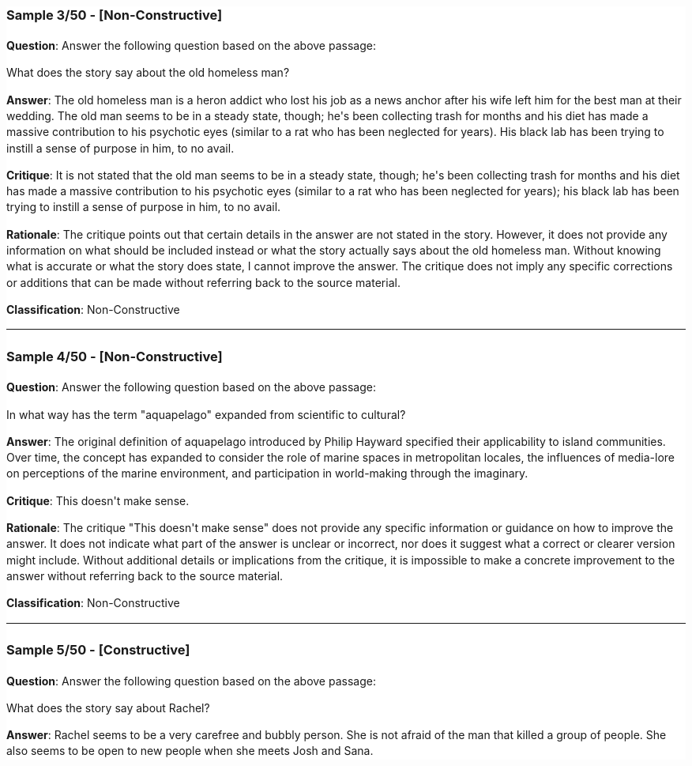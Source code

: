 ### Sample 3/50 - [Non-Constructive]

**Question**: Answer the following question based on the above passage:

What does the story say about the old homeless man?

**Answer**: The old homeless man is a heron addict who lost his job as a news anchor after his wife left him for the best man at their wedding. The old man seems to be in a steady state, though; he's been collecting trash for months and his diet has made a massive contribution to his psychotic eyes (similar to a rat who has been neglected for years). His black lab has been trying to instill a sense of purpose in him, to no avail.

**Critique**: It is not stated that the old man seems to be in a steady state, though; he's been collecting trash for months and his diet has made a massive contribution to his psychotic eyes (similar to a rat who has been neglected for years); his black lab has been trying to instill a sense of purpose in him, to no avail.

**Rationale**: The critique points out that certain details in the answer are not stated in the story. However, it does not provide any information on what should be included instead or what the story actually says about the old homeless man. Without knowing what is accurate or what the story does state, I cannot improve the answer. The critique does not imply any specific corrections or additions that can be made without referring back to the source material.

**Classification**: Non-Constructive

---

### Sample 4/50 - [Non-Constructive]

**Question**: Answer the following question based on the above passage:

In what way has the term "aquapelago" expanded from scientific to cultural?

**Answer**: The original definition of aquapelago introduced by Philip Hayward specified their applicability to island communities. Over time, the concept has expanded to consider the role of marine spaces in metropolitan locales, the influences of media-lore on perceptions of the marine environment, and participation in world-making through the imaginary.

**Critique**: This doesn't make sense. 

**Rationale**: The critique "This doesn't make sense" does not provide any specific information or guidance on how to improve the answer. It does not indicate what part of the answer is unclear or incorrect, nor does it suggest what a correct or clearer version might include. Without additional details or implications from the critique, it is impossible to make a concrete improvement to the answer without referring back to the source material.

**Classification**: Non-Constructive

---

### Sample 5/50 - [Constructive]

**Question**: Answer the following question based on the above passage:

What does the story say about Rachel?

**Answer**: Rachel seems to be a very carefree and bubbly person. She is not afraid of the man that killed a group of people. She also seems to be open to new people when she meets Josh and Sana.
